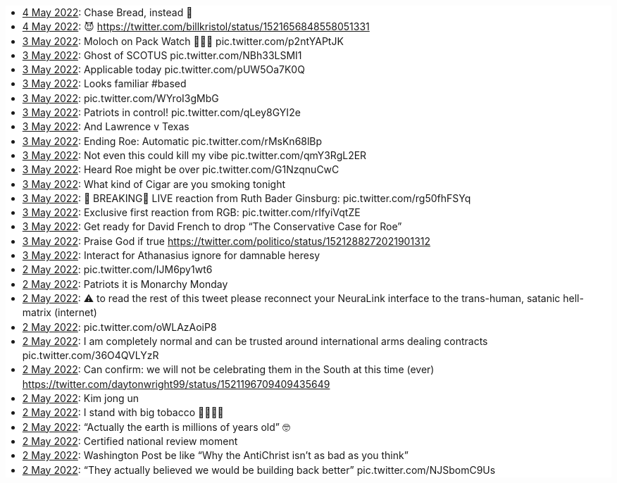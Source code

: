 * [ 4 May 2022](https://web.archive.org/web/20220504220356/https://twitter.com/jake_neidert/status/1521973814200000513): Chase Bread, instead 😤
* [ 4 May 2022](https://web.archive.org/web/20220504024621/https://twitter.com/jake_neidert/status/1521682342204653569): 😈 https://twitter.com/billkristol/status/1521656848558051331
* [ 3 May 2022](https://web.archive.org/web/20220503105439/https://twitter.com/jake_neidert/status/1521442937292439553): Moloch on Pack Watch 🚬🚬🚬 pic.twitter.com/p2ntYAPtJK
* [ 3 May 2022](https://web.archive.org/web/20220503102330/https://twitter.com/jake_neidert/status/1521435100264779776): Ghost of SCOTUS pic.twitter.com/NBh33LSMI1
* [ 3 May 2022](https://web.archive.org/web/20220503101345/https://twitter.com/jake_neidert/status/1521432639642738689): Applicable today pic.twitter.com/pUW5Oa7K0Q
* [ 3 May 2022](https://web.archive.org/web/20220503032602/https://twitter.com/jake_neidert/status/1521330137303859201): Looks familiar  #based
* [ 3 May 2022](https://web.archive.org/web/20220503031937/https://twitter.com/jake_neidert/status/1521328320763375617): pic.twitter.com/WYroI3gMbG
* [ 3 May 2022](https://web.archive.org/web/20220503025911/https://twitter.com/jake_neidert/status/1521323311095066624): Patriots in control! pic.twitter.com/qLey8GYI2e
* [ 3 May 2022](https://web.archive.org/web/20220503022217/https://twitter.com/jake_neidert/status/1521314076495863809): And Lawrence v Texas
* [ 3 May 2022](https://web.archive.org/web/20220503020709/https://twitter.com/jake_neidert/status/1521310174908194817): Ending Roe: Automatic pic.twitter.com/rMsKn68lBp
* [ 3 May 2022](https://web.archive.org/web/20220503015050/https://twitter.com/jake_neidert/status/1521306074057433089): Not even this could kill my vibe pic.twitter.com/qmY3RgL2ER
* [ 3 May 2022](https://web.archive.org/web/20220503014557/https://twitter.com/jake_neidert/status/1521304955906314246): Heard Roe might be over pic.twitter.com/G1NzqnuCwC
* [ 3 May 2022](https://web.archive.org/web/20220503013355/https://twitter.com/jake_neidert/status/1521301929095217152): What kind of Cigar are you smoking tonight
* [ 3 May 2022](https://web.archive.org/web/20220503011245/https://twitter.com/jake_neidert/status/1521296553989844992): 🚨 BREAKING🚨 LIVE reaction from Ruth Bader Ginsburg: pic.twitter.com/rg50fhFSYq
* [ 3 May 2022](https://web.archive.org/web/20220503010936/https://twitter.com/jake_neidert/status/1521295797307981825): Exclusive first reaction from RGB: pic.twitter.com/rIfyiVqtZE
* [ 3 May 2022](https://web.archive.org/web/20220503010618/https://twitter.com/jake_neidert/status/1521294819036999680): Get ready for David French to drop “The Conservative Case for Roe”
* [ 3 May 2022](https://web.archive.org/web/20220503005733/https://twitter.com/jake_neidert/status/1521292731901005825): Praise God if true https://twitter.com/politico/status/1521288272021901312
* [ 3 May 2022](https://web.archive.org/web/20220503005101/https://twitter.com/jake_neidert/status/1521291070214217728): Interact for Athanasius ignore for damnable heresy
* [ 2 May 2022](https://web.archive.org/web/20220502212232/https://twitter.com/jake_neidert/status/1521238540721532928): pic.twitter.com/IJM6py1wt6
* [ 2 May 2022](https://web.archive.org/web/20220502204141/https://twitter.com/jake_neidert/status/1521228168652337155): Patriots it is Monarchy Monday
* [ 2 May 2022](https://web.archive.org/web/20220502190724/https://twitter.com/jake_neidert/status/1521204575625175046): ⚠️ to read the rest of this tweet please reconnect your NeuraLink interface to the trans-human, satanic hell-matrix (internet)
* [ 2 May 2022](https://web.archive.org/web/20220502184931/https://twitter.com/jake_neidert/status/1521200125875572737): pic.twitter.com/oWLAzAoiP8
* [ 2 May 2022](https://web.archive.org/web/20220502184931/https://twitter.com/jake_neidert/status/1521200125875572737): I am completely normal and can be trusted around international arms dealing contracts pic.twitter.com/36O4QVLYzR
* [ 2 May 2022](https://web.archive.org/web/20220502183910/https://twitter.com/jake_neidert/status/1521197529890795525): Can confirm: we will not be celebrating them in the South at this time (ever) https://twitter.com/daytonwright99/status/1521196709409435649
* [ 2 May 2022](https://web.archive.org/web/20220502170456/https://twitter.com/jake_neidert/status/1521173620181057536): Kim jong un
* [ 2 May 2022](https://web.archive.org/web/20220502125147/https://twitter.com/jake_neidert/status/1521110043411861504): I stand with big tobacco 🙏🏻🙏🏻
* [ 2 May 2022](https://web.archive.org/web/20220502041414/https://twitter.com/jake_neidert/status/1520979806753640448): “Actually the earth is millions of years old” 🤓
* [ 2 May 2022](https://web.archive.org/web/20220502025016/https://twitter.com/jake_neidert/status/1520958782498807808): Certified national review moment
* [ 2 May 2022](https://web.archive.org/web/20220502024454/https://twitter.com/jake_neidert/status/1520957391030059008): Washington Post be like “Why the AntiChrist isn’t as bad as you think”
* [ 2 May 2022](https://web.archive.org/web/20220502003906/https://twitter.com/jake_neidert/status/1520925702165569538): “They actually believed we would be building back better” pic.twitter.com/NJSbomC9Us